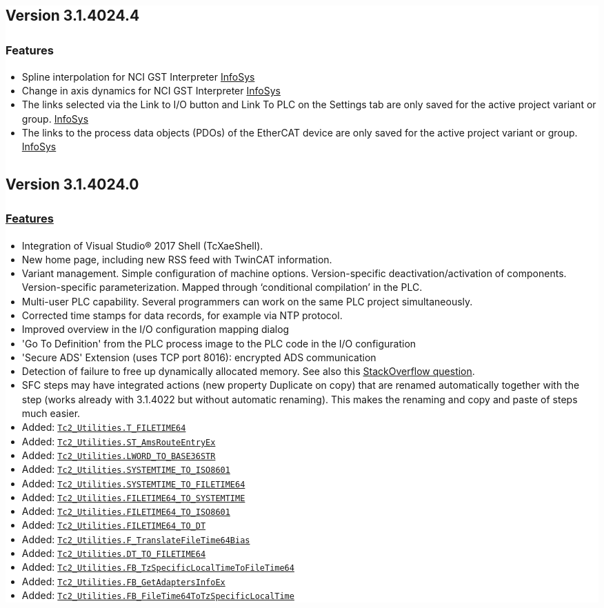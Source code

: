 ## Version 3.1.4024.4

### Features

-   Spline interpolation for NCI GST Interpreter [InfoSys](https://infosys.beckhoff.com/english.php?content=../content/1033/tf5100_tc3_nc_i/8250797579.html&id=2443170267198973234)
-   Change in axis dynamics for NCI GST Interpreter [InfoSys](https://infosys.beckhoff.com/english.php?content=../content/1033/tf5100_tc3_nc_i/8405470603.html&id=745347749354607281)
-   The links selected via the Link to I/O button and Link To PLC on the Settings tab are only saved for the active project variant or group. [InfoSys](https://infosys.beckhoff.com/english.php?content=../content/1033/variant_management/6325876619.html&id=)
-   The links to the process data objects (PDOs) of the EtherCAT device are only saved for the active project variant or group. [InfoSys](https://infosys.beckhoff.com/content/1033/variant_management/6325868939.html?id=5362468858073827180)

## Version 3.1.4024.0

### [Features](https://www.beckhoff.com/en-en/products/automation/twincat/twincat-3-build-4024/)

-   Integration of Visual Studio® 2017 Shell (TcXaeShell).
-   New home page, including new RSS feed with TwinCAT information.
-   Variant management. Simple configuration of machine options. Version-specific deactivation/activation of components. Version-specific parameterization. Mapped through ‘conditional compilation’ in the PLC.
-   Multi-user PLC capability. Several programmers can work on the same PLC project simultaneously.
-   Corrected time stamps for data records, for example via NTP protocol.
-   Improved overview in the I/O configuration mapping dialog
-   'Go To Definition' from the PLC process image to the PLC code in the I/O configuration
-   'Secure ADS' Extension (uses TCP port 8016): encrypted ADS communication
-   Detection of failure to free up dynamically allocated memory. See also this [StackOverflow question](https://stackoverflow.com/q/68709572/6329629).
-   SFC steps may have integrated actions (new property Duplicate on copy) that are renamed automatically together with the step (works already with 3.1.4022 but without automatic renaming). This makes the renaming and copy and paste of steps much easier.
-   Added: [`Tc2_Utilities.T_FILETIME64`](https://infosys.beckhoff.com/../content/1033/tcplclib_tc2_utilities/10462547339.html?id=1736794131572696041)
-   Added: [`Tc2_Utilities.ST_AmsRouteEntryEx`](https://infosys.beckhoff.com/../content/1033/tcplclib_tc2_utilities/9682664203.html?id=4450318543653888095)
-   Added: [`Tc2_Utilities.LWORD_TO_BASE36STR`](https://infosys.beckhoff.com/../content/1033/tcplclib_tc2_utilities/10943539851.html?id=7453948431444796808)
-   Added: [`Tc2_Utilities.SYSTEMTIME_TO_ISO8601`](https://infosys.beckhoff.com/../content/1033/tcplclib_tc2_utilities/10686615819.html?id=987846697612946657)
-   Added: [`Tc2_Utilities.SYSTEMTIME_TO_FILETIME64`](https://infosys.beckhoff.com/../content/1033/tcplclib_tc2_utilities/10501106571.html?id=5646165147131094852)
-   Added: [`Tc2_Utilities.FILETIME64_TO_SYSTEMTIME`](https://infosys.beckhoff.com/../content/1033/tcplclib_tc2_utilities/10501062667.html?id=267106869469058574)
-   Added: [`Tc2_Utilities.FILETIME64_TO_ISO8601`](https://infosys.beckhoff.com/../content/1033/tcplclib_tc2_utilities/10686718475.html?id=106005877054630778)
-   Added: [`Tc2_Utilities.FILETIME64_TO_DT`](https://infosys.beckhoff.com/../content/1033/tcplclib_tc2_utilities/10501013003.html?id=2387775026043421082)
-   Added: [`Tc2_Utilities.F_TranslateFileTime64Bias`](https://infosys.beckhoff.com/../content/1033/tcplclib_tc2_utilities/10500926731.html?id=4787993297403188665)
-   Added: [`Tc2_Utilities.DT_TO_FILETIME64`](https://infosys.beckhoff.com/../content/1033/tcplclib_tc2_utilities/10500987275.html?id=2767023879435760174)
-   Added: [`Tc2_Utilities.FB_TzSpecificLocalTimeToFileTime64`](https://infosys.beckhoff.com/../content/1033/tcplclib_tc2_utilities/10500798219.html?id=1031280571104318808)
-   Added: [`Tc2_Utilities.FB_GetAdaptersInfoEx`](https://infosys.beckhoff.com/../content/1033/tcplclib_tc2_utilities/11309317259.html?id=6980676768203801212)
-   Added: [`Tc2_Utilities.FB_FileTime64ToTzSpecificLocalTime`](https://infosys.beckhoff.com/../content/1033/tcplclib_tc2_utilities/10500868619.html?id=2175943120680441081)